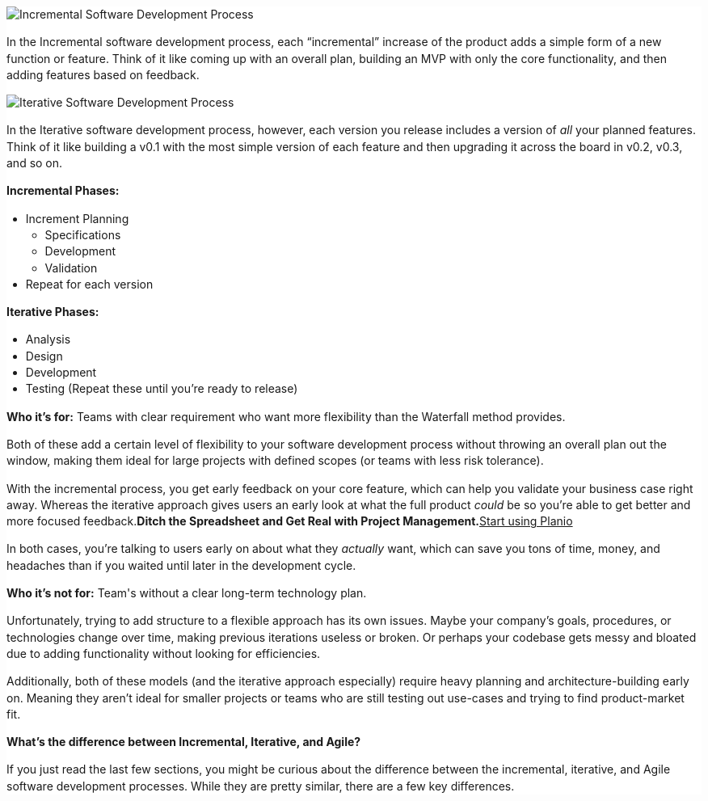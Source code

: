 ![Incremental Software Development Process](https://plan.io/images/blog/incremental-process.png?1595509268)

In the Incremental software development process, each “incremental” increase of the product adds a simple form of a new function or feature. Think of it like coming up with an overall plan, building an MVP with only the core functionality, and then adding features based on feedback.

![Iterative Software Development Process](https://plan.io/images/blog/iterative-process.png?1595509268)

In the Iterative software development process, however, each version you release includes a version of _all_ your planned features. Think of it like building a v0.1 with the most simple version of each feature and then upgrading it across the board in v0.2, v0.3, and so on.

**Incremental Phases:**

* Increment Planning
  * Specifications
  * Development
  * Validation
* Repeat for each version

**Iterative Phases:**

* Analysis
* Design
* Development
* Testing \(Repeat these until you’re ready to release\)

**Who it’s for:** Teams with clear requirement who want more flexibility than the Waterfall method provides.

Both of these add a certain level of flexibility to your software development process without throwing an overall plan out the window, making them ideal for large projects with defined scopes \(or teams with less risk tolerance\).

With the incremental process, you get early feedback on your core feature, which can help you validate your business case right away. Whereas the iterative approach gives users an early look at what the full product _could_ be so you’re able to get better and more focused feedback.**Ditch the Spreadsheet and Get Real with Project Management.**[Start using Planio](https://plan.io/)

In both cases, you’re talking to users early on about what they _actually_ want, which can save you tons of time, money, and headaches than if you waited until later in the development cycle.

**Who it’s not for:** Team's without a clear long-term technology plan.

Unfortunately, trying to add structure to a flexible approach has its own issues. Maybe your company’s goals, procedures, or technologies change over time, making previous iterations useless or broken. Or perhaps your codebase gets messy and bloated due to adding functionality without looking for efficiencies.

Additionally, both of these models \(and the iterative approach especially\) require heavy planning and architecture-building early on. Meaning they aren’t ideal for smaller projects or teams who are still testing out use-cases and trying to find product-market fit.

**What’s the difference between Incremental, Iterative, and Agile?**

If you just read the last few sections, you might be curious about the difference between the incremental, iterative, and Agile software development processes. While they are pretty similar, there are a few key differences.
